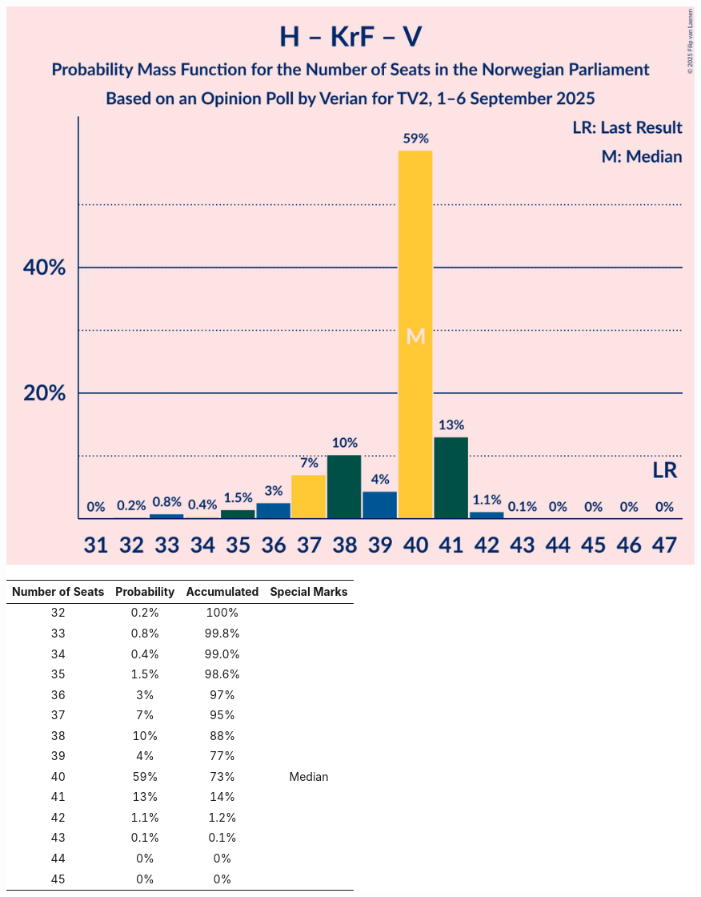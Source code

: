 ![Graph with seats probability mass function not yet produced](2025-09-06-Verian-coalitions-seats-pmf-h–krf–v.png "Seats Probability Mass Function")

| Number of Seats | Probability | Accumulated | Special Marks |
|:---------------:|:-----------:|:-----------:|:-------------:|
| 32 | 0.2% | 100% |  |
| 33 | 0.8% | 99.8% |  |
| 34 | 0.4% | 99.0% |  |
| 35 | 1.5% | 98.6% |  |
| 36 | 3% | 97% |  |
| 37 | 7% | 95% |  |
| 38 | 10% | 88% |  |
| 39 | 4% | 77% |  |
| 40 | 59% | 73% | Median |
| 41 | 13% | 14% |  |
| 42 | 1.1% | 1.2% |  |
| 43 | 0.1% | 0.1% |  |
| 44 | 0% | 0% |  |
| 45 | 0% | 0% |  |